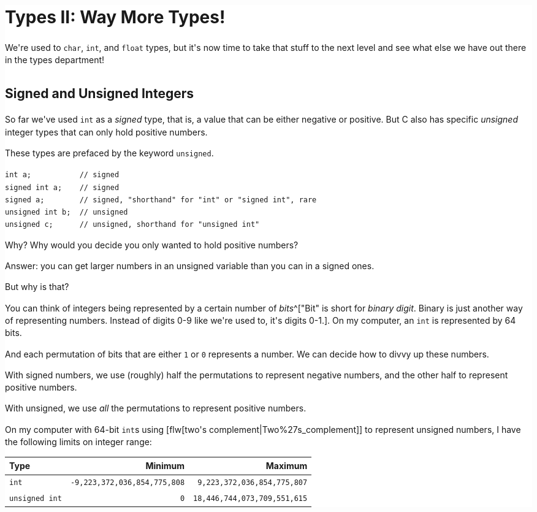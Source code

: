 

# Types II: Way More Types!

We're used to `char`, `int`, and `float` types, but it's now time to
take that stuff to the next level and see what else we have out there in
the types department!

## Signed and Unsigned Integers

So far we've used `int` as a _signed_ type, that is, a value that can be
either negative or positive. But C also has specific _unsigned_ integer
types that can only hold positive numbers.

These types are prefaced by the keyword `unsigned`.

``` {.c}
int a;           // signed
signed int a;    // signed
signed a;        // signed, "shorthand" for "int" or "signed int", rare
unsigned int b;  // unsigned
unsigned c;      // unsigned, shorthand for "unsigned int"
```

Why? Why would you decide you only wanted to hold positive numbers?

Answer: you can get larger numbers in an unsigned variable than you can
in a signed ones.

But why is that?

You can think of integers being represented by a certain number of
_bits_^["Bit" is short for _binary digit_. Binary is just another way of
representing numbers. Instead of digits 0-9 like we're used to, it's
digits 0-1.]. On my computer, an `int` is represented by 64 bits.

And each permutation of bits that are either `1` or `0` represents a
number. We can decide how to divvy up these numbers.

With signed numbers, we use (roughly) half the permutations to represent
negative numbers, and the other half to represent positive numbers.

With unsigned, we use _all_ the permutations to represent positive
numbers.

On my computer with 64-bit `int`s using [flw[two's
complement|Two%27s_complement]] to represent unsigned numbers, I have
the following limits on integer range:

|Type|Minimum|Maximum|
|:-|-:|-:|
|`int`|`-9,223,372,036,854,775,808`|`9,223,372,036,854,775,807`|
|`unsigned int`|`0`|`18,446,744,073,709,551,615`|
